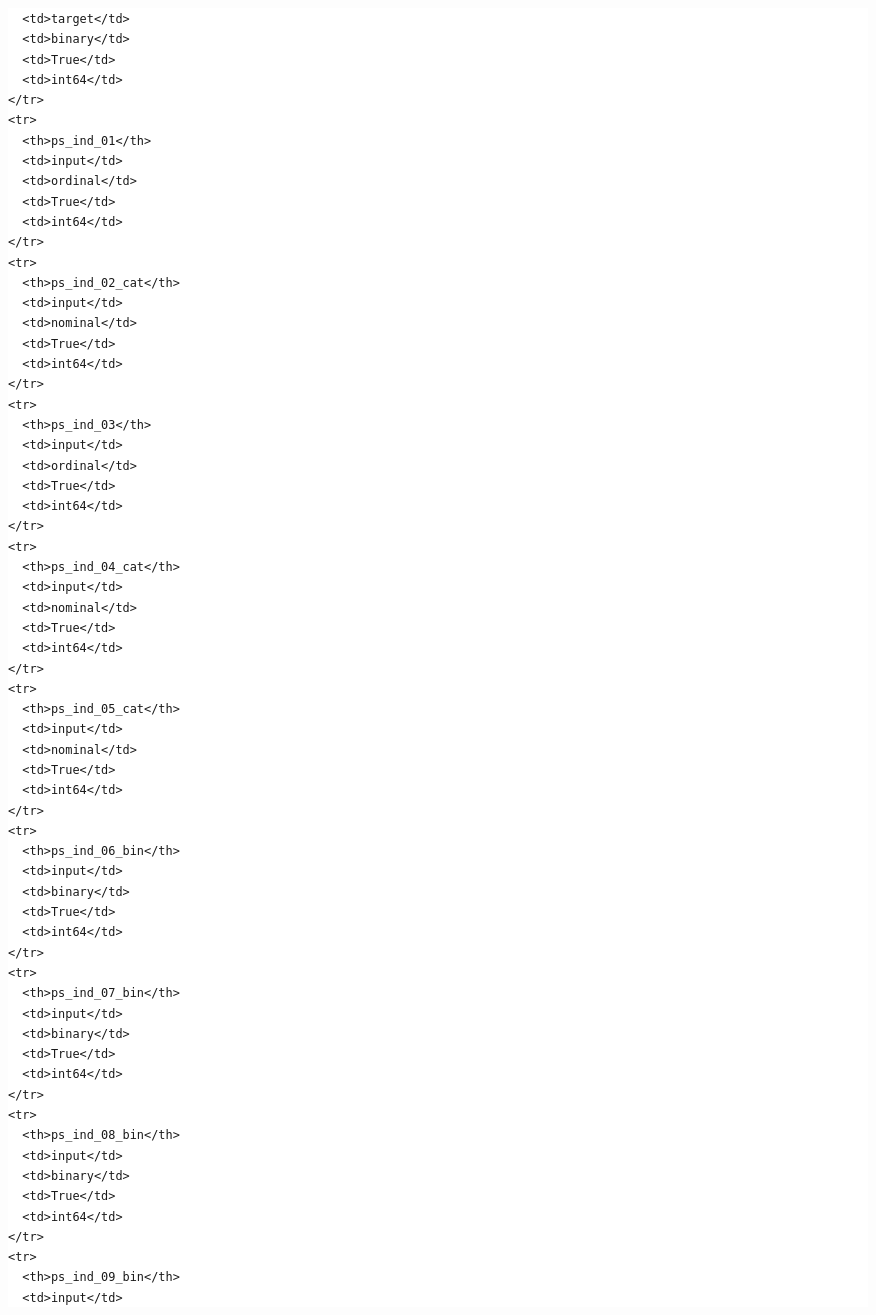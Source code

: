       <td>target</td>
      <td>binary</td>
      <td>True</td>
      <td>int64</td>
    </tr>
    <tr>
      <th>ps_ind_01</th>
      <td>input</td>
      <td>ordinal</td>
      <td>True</td>
      <td>int64</td>
    </tr>
    <tr>
      <th>ps_ind_02_cat</th>
      <td>input</td>
      <td>nominal</td>
      <td>True</td>
      <td>int64</td>
    </tr>
    <tr>
      <th>ps_ind_03</th>
      <td>input</td>
      <td>ordinal</td>
      <td>True</td>
      <td>int64</td>
    </tr>
    <tr>
      <th>ps_ind_04_cat</th>
      <td>input</td>
      <td>nominal</td>
      <td>True</td>
      <td>int64</td>
    </tr>
    <tr>
      <th>ps_ind_05_cat</th>
      <td>input</td>
      <td>nominal</td>
      <td>True</td>
      <td>int64</td>
    </tr>
    <tr>
      <th>ps_ind_06_bin</th>
      <td>input</td>
      <td>binary</td>
      <td>True</td>
      <td>int64</td>
    </tr>
    <tr>
      <th>ps_ind_07_bin</th>
      <td>input</td>
      <td>binary</td>
      <td>True</td>
      <td>int64</td>
    </tr>
    <tr>
      <th>ps_ind_08_bin</th>
      <td>input</td>
      <td>binary</td>
      <td>True</td>
      <td>int64</td>
    </tr>
    <tr>
      <th>ps_ind_09_bin</th>
      <td>input</td>